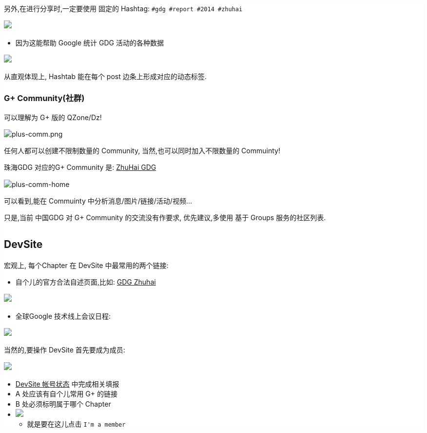 另外,在进行分享时,一定要使用
固定的 Hashtag: `#gdg #report #2014 #zhuhai`

![](http://zoomq.qiniudn.com/ZHGDG/wechat/zhgdg-guider/plus-post-hashtag.png)

- 因为这能帮助  Google 统计 GDG 活动的各种数据


![](http://zoomq.qiniudn.com/ZHGDG/wechat/zhgdg-guider/plus-post-hashtag-effect)

从直观体现上, Hashtab 能在每个 post 边条上形成对应的动态标签.


### G+ Community(社群)

可以理解为 G+ 版的 QZone/Dz!

![plus-comm.png](http://zoomq.qiniudn.com/ZHGDG/wechat/zhgdg-guider/plus-comm.png)

任何人都可以创建不限制数量的 Community,
当然,也可以同时加入不限数量的 Commuinty!

珠海GDG 对应的G+ Community 是:
[ZhuHai GDG](https://plus.google.com/b/113382777332300419074/communities/104258079165358533994)

![plus-comm-home](http://zoomq.qiniudn.com/ZHGDG/wechat/zhgdg-guider/plus-comm-home)

可以看到,能在 Commuinty 中分析消息/图片/链接/活动/视频...

只是,当前 中国GDG 对 G+ Community 的交流没有作要求,
优先建议,多使用 基于 Groups 服务的社区列表.


## DevSite

宏观上, 每个Chapter 在 DevSite 中最常用的两个链接:

- 自个儿的官方合法自述页面,比如: [GDG Zhuhai](https://developers.google.com/groups/chapter/113382777332300419074/) 

![](http://zoomq.qiniudn.com/ZHGDG/wechat/zhgdg-guider/devsite-zhgdg.png)

- 全球Google 技术线上会议日程:

![](http://zoomq.qiniudn.com/ZHGDG/wechat/zhgdg-guider/devsite-conference-calendar.png)


当然的,要操作 DevSite 首先要成为成员:

![](http://s5.zoomquiet.io/130727-gdgzhgdl/i/snap/snap130328_devsite-status.png)

- [DevSite 帐号状态](https://developers.google.com/profile/status) 中完成相关填报
- A 处应该有自个儿常用 G+ 的链接
- B 处必须标明属于哪个 Chapter
- ![](http://s5.zoomquiet.io/130727-gdgzhgdl/i/snap/snap130328_devsite-member.png)
    - 就是要在这儿点击 `I'm a member`

